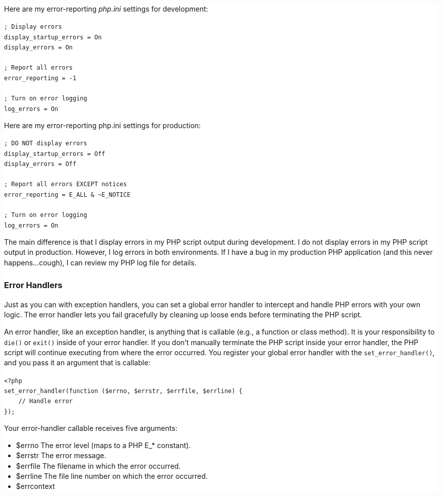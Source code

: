 Here are my error-reporting _php.ini_ settings for development:

```
; Display errors
display_startup_errors = On
display_errors = On

; Report all errors
error_reporting = -1

; Turn on error logging
log_errors = On
```

Here are my error-reporting php.ini settings for production:

```
; DO NOT display errors
display_startup_errors = Off
display_errors = Off

; Report all errors EXCEPT notices
error_reporting = E_ALL & ~E_NOTICE

; Turn on error logging
log_errors = On
```

The main difference is that I display errors in my PHP script output during development. I do not display errors in my PHP script output in production. However, I log errors in both environments. If I have a bug in my production PHP application (and this never happens…cough), I can review my PHP log file for details.

### Error Handlers

Just as you can with exception handlers, you can set a global error handler to intercept and handle PHP errors with your own logic. The error handler lets you fail gracefully by cleaning up loose ends before terminating the PHP script.

An error handler, like an exception handler, is anything that is callable (e.g., a function or class method). It is your responsibility to `die()` or `exit()` inside of your error handler. If you don’t manually terminate the PHP script inside your error handler, the PHP script will continue executing from where the error occurred. You register your global error handler with the `set_error_handler()`, and you pass it an argument that is callable:

```
<?php
set_error_handler(function ($errno, $errstr, $errfile, $errline) {
    // Handle error
});
```

Your error-handler callable receives five arguments:

- $errno The error level (maps to a PHP E_* constant).
- $errstr The error message.
- $errfile The filename in which the error occurred.
- $errline The file line number on which the error occurred.
- $errcontext
